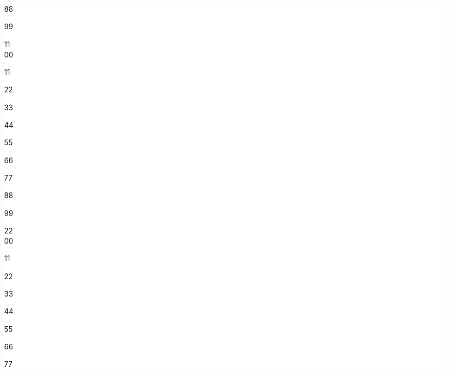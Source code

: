 <span data-ttu-id="36def-385">8</span><span class="sxs-lookup"><span data-stu-id="36def-385">8</span></span>

<span data-ttu-id="36def-386">9</span><span class="sxs-lookup"><span data-stu-id="36def-386">9</span></span>

<span data-ttu-id="36def-387">1</span><span class="sxs-lookup"><span data-stu-id="36def-387">1</span></span><br/> <span data-ttu-id="36def-388">0</span><span class="sxs-lookup"><span data-stu-id="36def-388">0</span></span><br/>

<span data-ttu-id="36def-389">1</span><span class="sxs-lookup"><span data-stu-id="36def-389">1</span></span>

<span data-ttu-id="36def-390">2</span><span class="sxs-lookup"><span data-stu-id="36def-390">2</span></span>

<span data-ttu-id="36def-391">3</span><span class="sxs-lookup"><span data-stu-id="36def-391">3</span></span>

<span data-ttu-id="36def-392">4</span><span class="sxs-lookup"><span data-stu-id="36def-392">4</span></span>

<span data-ttu-id="36def-393">5</span><span class="sxs-lookup"><span data-stu-id="36def-393">5</span></span>

<span data-ttu-id="36def-394">6</span><span class="sxs-lookup"><span data-stu-id="36def-394">6</span></span>

<span data-ttu-id="36def-395">7</span><span class="sxs-lookup"><span data-stu-id="36def-395">7</span></span>

<span data-ttu-id="36def-396">8</span><span class="sxs-lookup"><span data-stu-id="36def-396">8</span></span>

<span data-ttu-id="36def-397">9</span><span class="sxs-lookup"><span data-stu-id="36def-397">9</span></span>

<span data-ttu-id="36def-398">2</span><span class="sxs-lookup"><span data-stu-id="36def-398">2</span></span><br/> <span data-ttu-id="36def-399">0</span><span class="sxs-lookup"><span data-stu-id="36def-399">0</span></span><br/>

<span data-ttu-id="36def-400">1</span><span class="sxs-lookup"><span data-stu-id="36def-400">1</span></span>

<span data-ttu-id="36def-401">2</span><span class="sxs-lookup"><span data-stu-id="36def-401">2</span></span>

<span data-ttu-id="36def-402">3</span><span class="sxs-lookup"><span data-stu-id="36def-402">3</span></span>

<span data-ttu-id="36def-403">4</span><span class="sxs-lookup"><span data-stu-id="36def-403">4</span></span>

<span data-ttu-id="36def-404">5</span><span class="sxs-lookup"><span data-stu-id="36def-404">5</span></span>

<span data-ttu-id="36def-405">6</span><span class="sxs-lookup"><span data-stu-id="36def-405">6</span></span>

<span data-ttu-id="36def-406">7</span><span class="sxs-lookup"><span data-stu-id="36def-406">7</span></span>
